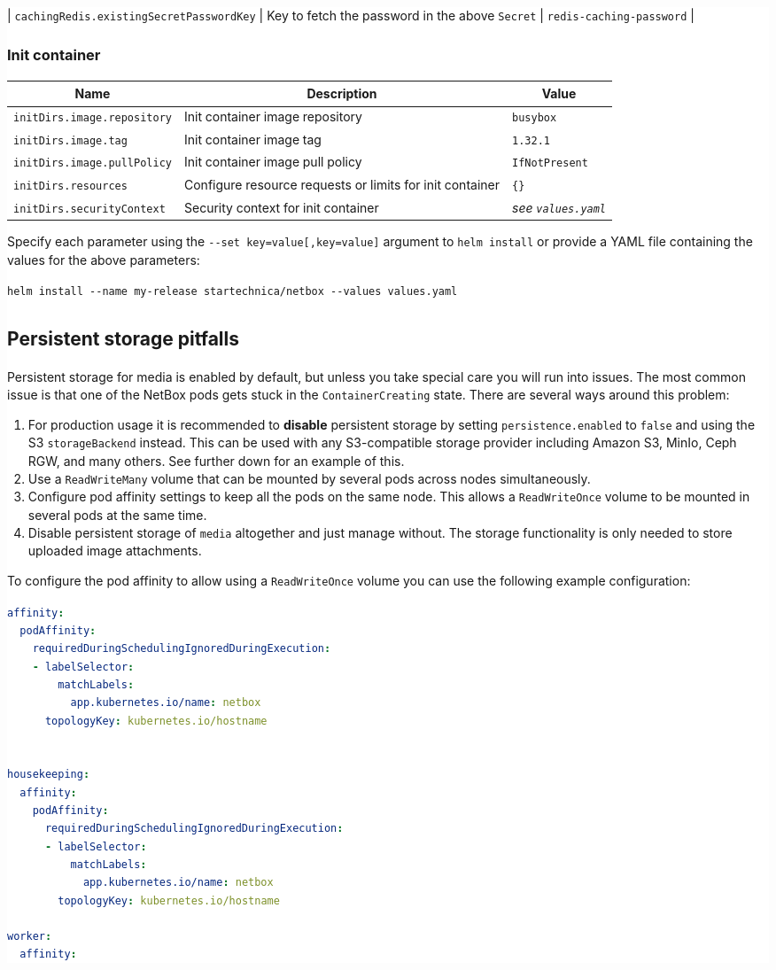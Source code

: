 | `cachingRedis.existingSecretPasswordKey`     | Key to fetch the password in the above `Secret`                                                        | `redis-caching-password` |


### Init container 

| Name                                         | Description                                                                                            | Value             |
| -------------------------------------------- | ------------------------------------------------------------------------------------------------------ | ----------------- |
| `initDirs.image.repository`                     | Init container image repository                                     | `busybox`                                    |
| `initDirs.image.tag`                            | Init container image tag                                            | `1.32.1`                                     |
| `initDirs.image.pullPolicy`                     | Init container image pull policy                                    | `IfNotPresent`                               |
| `initDirs.resources`                            | Configure resource requests or limits for init container            | `{}`                                         |
| `initDirs.securityContext`                      | Security context for init container                                 | *see `values.yaml`*                          |

[netbox-docker startup scripts]: https://github.com/netbox-community/netbox-docker/tree/master/startup_scripts
[CORS]: https://github.com/ottoyiu/django-cors-headers
[housekeeping]: https://demo.netbox.dev/static/docs/administration/housekeeping/
[cron syntax]: https://kubernetes.io/docs/concepts/workloads/controllers/cron-jobs/#cron-schedule-syntax

Specify each parameter using the `--set key=value[,key=value]` argument to `helm install` or provide a YAML file containing the values for the above parameters:

```console
helm install --name my-release startechnica/netbox --values values.yaml
```

## Persistent storage pitfalls

Persistent storage for media is enabled by default, but unless you take special
care you will run into issues. The most common issue is that one of the NetBox
pods gets stuck in the `ContainerCreating` state. There are several ways around
this problem:

1. For production usage it is recommended to **disable** persistent storage by setting
   `persistence.enabled` to `false` and using the S3 `storageBackend` instead. This can
   be used with any S3-compatible storage provider including Amazon S3, MinIo,
   Ceph RGW, and many others. See further down for an example of this.
2. Use a `ReadWriteMany` volume that can be mounted by several pods across
   nodes simultaneously.
3. Configure pod affinity settings to keep all the pods on the same node. This
   allows a `ReadWriteOnce` volume to be mounted in several pods at the same time.
4. Disable persistent storage of `media` altogether and just manage without. The
   storage functionality is only needed to store uploaded image attachments.

To configure the pod affinity to allow using a `ReadWriteOnce` volume you can
use the following example configuration:

```yaml
affinity:
  podAffinity:
    requiredDuringSchedulingIgnoredDuringExecution:
    - labelSelector:
        matchLabels:
          app.kubernetes.io/name: netbox
      topologyKey: kubernetes.io/hostname


housekeeping:
  affinity:
    podAffinity:
      requiredDuringSchedulingIgnoredDuringExecution:
      - labelSelector:
          matchLabels:
            app.kubernetes.io/name: netbox
        topologyKey: kubernetes.io/hostname

worker:
  affinity:
```